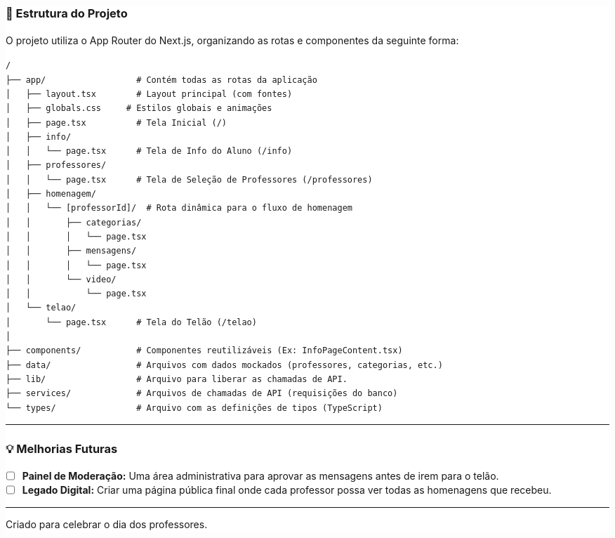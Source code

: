 
### 📂 Estrutura do Projeto

O projeto utiliza o App Router do Next.js, organizando as rotas e componentes da seguinte forma:

```
/
├── app/                  # Contém todas as rotas da aplicação
│   ├── layout.tsx        # Layout principal (com fontes)
│   ├── globals.css     # Estilos globais e animações
│   ├── page.tsx          # Tela Inicial (/)
│   ├── info/
│   │   └── page.tsx      # Tela de Info do Aluno (/info)
│   ├── professores/
│   │   └── page.tsx      # Tela de Seleção de Professores (/professores)
│   ├── homenagem/
│   │   └── [professorId]/  # Rota dinâmica para o fluxo de homenagem
│   │       ├── categorias/
│   │       │   └── page.tsx
│   │       ├── mensagens/
│   │       │   └── page.tsx
│   │       └── video/
│   │           └── page.tsx
│   └── telao/
│       └── page.tsx      # Tela do Telão (/telao)
│
├── components/           # Componentes reutilizáveis (Ex: InfoPageContent.tsx)
├── data/                 # Arquivos com dados mockados (professores, categorias, etc.)
├── lib/                  # Arquivo para liberar as chamadas de API.
├── services/             # Arquivos de chamadas de API (requisições do banco)
└── types/                # Arquivo com as definições de tipos (TypeScript)
```

---

### 💡 Melhorias Futuras

- [ ] **Painel de Moderação:** Uma área administrativa para aprovar as mensagens antes de irem para o telão.
- [ ] **Legado Digital:** Criar uma página pública final onde cada professor possa ver todas as homenagens que recebeu.

---

Criado para celebrar o dia dos professores.
